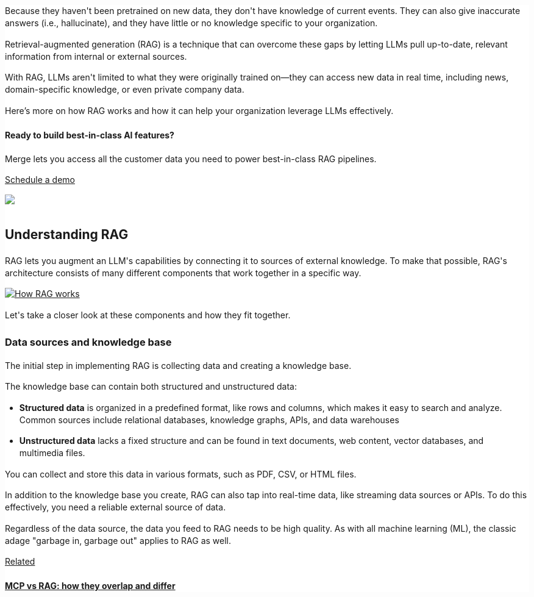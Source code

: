 Because they haven't been pretrained on new data, they don't have knowledge of current events. They can also give inaccurate answers (i.e., hallucinate), and they have little or no knowledge specific to your organization.

Retrieval-augmented generation (RAG) is a technique that can overcome these gaps by letting LLMs pull up-to-date, relevant information from internal or external sources.

With RAG, LLMs aren't limited to what they were originally trained on—they can access new data in real time, including news, domain-specific knowledge, or even private company data.

Here’s more on how RAG works and how it can help your organization leverage LLMs effectively.

#### Ready to build best-in-class AI features?

Merge lets you access all the customer data you need to power best-in-class RAG pipelines.

[Schedule a demo](https://www.merge.dev/get-in-touch?utm_btn=dr-page-blog%2Fhow-rag-works)

![](https://cdn.prod.website-files.com/624b192df0b0151225c10026/67b45ba027fc65a2262dc95d_cta-bg.svg)

## **Understanding RAG**

RAG lets you augment an LLM's capabilities by connecting it to sources of external knowledge. To make that possible, RAG's architecture consists of many different components that work together in a specific way.

[![How RAG works](https://cdn.prod.website-files.com/62796ab9647626cbab663f42/681393c14493777902d8fcd2_AD_4nXc0m_PFleutE5CW2s2UM6hArZ5Fq8tsrLHISaHBEUBMAlUYmErvWyMY3ODzQEXTvsmTkKWH14F-DvJfPukNGII5kfIsTZUKMSO-7-6r1wuLxxlgsQt3w8K_V_0f6PosYN9fhcqNmA.png)](https://cdn.prod.website-files.com/62796ab9647626cbab663f42/681393c14493777902d8fcd2_AD_4nXc0m_PFleutE5CW2s2UM6hArZ5Fq8tsrLHISaHBEUBMAlUYmErvWyMY3ODzQEXTvsmTkKWH14F-DvJfPukNGII5kfIsTZUKMSO-7-6r1wuLxxlgsQt3w8K_V_0f6PosYN9fhcqNmA.png)

Let's take a closer look at these components and how they fit together.

### **Data sources and knowledge base**

The initial step in implementing RAG is collecting data and creating a knowledge base.

The knowledge base can contain both structured and unstructured data:

- **Structured data** is organized in a predefined format, like rows and columns, which makes it easy to search and analyze. Common sources include relational databases, knowledge graphs, APIs, and data warehouses **‍**

- **Unstructured data** lacks a fixed structure and can be found in text documents, web content, vector databases, and multimedia files.

You can collect and store this data in various formats, such as PDF, CSV, or HTML files.

In addition to the knowledge base you create, RAG can also tap into real-time data, like streaming data sources or APIs. To do this effectively, you need a reliable external source of data.

Regardless of the data source, the data you feed to RAG needs to be high quality. As with all machine learning (ML), the classic adage "garbage in, garbage out" applies to RAG as well.

[Related](https://www.merge.dev/blog/rag-vs-mcp?blog-related=image)

#### [MCP vs RAG: how they overlap and differ](https://www.merge.dev/blog/rag-vs-mcp?blog-related=image)
